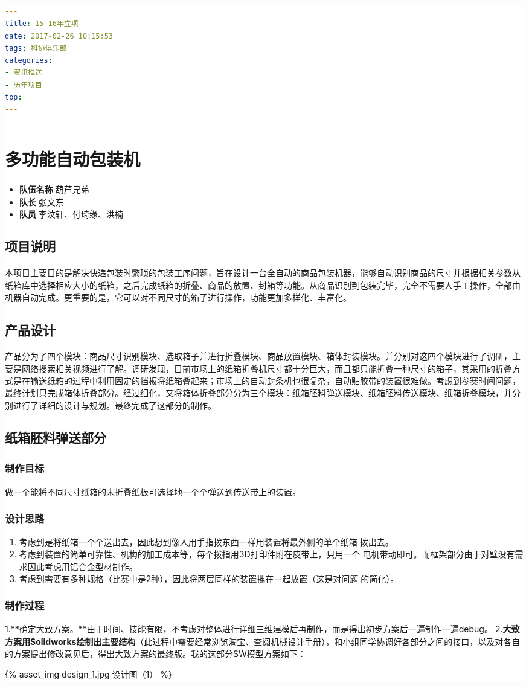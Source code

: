 ```yaml
---
title: 15-16年立项
date: 2017-02-26 10:15:53
tags: 科协俱乐部
categories: 
- 资讯推送
- 历年项目
top:
---
```

***
# 多功能自动包装机
- **队伍名称**
葫芦兄弟
- **队长**
张文东
- **队员**
李汶轩、付琦缘、洪楠
## 项目说明
本项目主要目的是解决快递包装时繁琐的包装工序问题，旨在设计一台全自动的商品包装机器，能够自动识别商品的尺寸并根据相关参数从纸箱库中选择相应大小的纸箱，之后完成纸箱的折叠、商品的放置、封箱等功能。从商品识别到包装完毕，完全不需要人手工操作，全部由机器自动完成。更重要的是，它可以对不同尺寸的箱子进行操作，功能更加多样化、丰富化。



## 产品设计
产品分为了四个模块：商品尺寸识别模块、选取箱子并进行折叠模块、商品放置模块、箱体封装模块。并分别对这四个模块进行了调研，主要是网络搜索相关视频进行了解。调研发现，目前市场上的纸箱折叠机尺寸都十分巨大，而且都只能折叠一种尺寸的箱子，其采用的折叠方式是在输送纸箱的过程中利用固定的挡板将纸箱叠起来；市场上的自动封条机也很复杂，自动贴胶带的装置很难做。考虑到参赛时间问题，最终计划只完成箱体折叠部分。经过细化，又将箱体折叠部分分为三个模块：纸箱胚料弹送模块、纸箱胚料传送模块、纸箱折叠模块，并分别进行了详细的设计与规划。最终完成了这部分的制作。
## **纸箱胚料弹送部分**
### 制作目标
做一个能将不同尺寸纸箱的未折叠纸板可选择地一个个弹送到传送带上的装置。
### 设计思路
1. 考虑到是将纸箱一个个送出去，因此想到像人用手指拨东西一样用装置将最外侧的单个纸箱
拨出去。
2. 考虑到装置的简单可靠性、机构的加工成本等，每个拨指用3D打印件附在皮带上，只用一个
电机带动即可。而框架部分由于对壁没有需求因此考虑用铝合金型材制作。
3. 考虑到需要有多种规格（比赛中是2种），因此将两层同样的装置摞在一起放置（这是对问题
的简化）。
### 制作过程
1.**确定大致方案。**由于时间、技能有限，不考虑对整体进行详细三维建模后再制作，而是得出初步方案后一遍制作一遍debug。
2.**大致方案用Solidworks绘制出主要结构**（此过程中需要经常浏览淘宝、查阅机械设计手册），和小组同学协调好各部分之间的接口，以及对各自的方案提出修改意见后，得出大致方案的最终版。我的这部分SW模型方案如下：


{% asset_img design_1.jpg 设计图（1） %}
